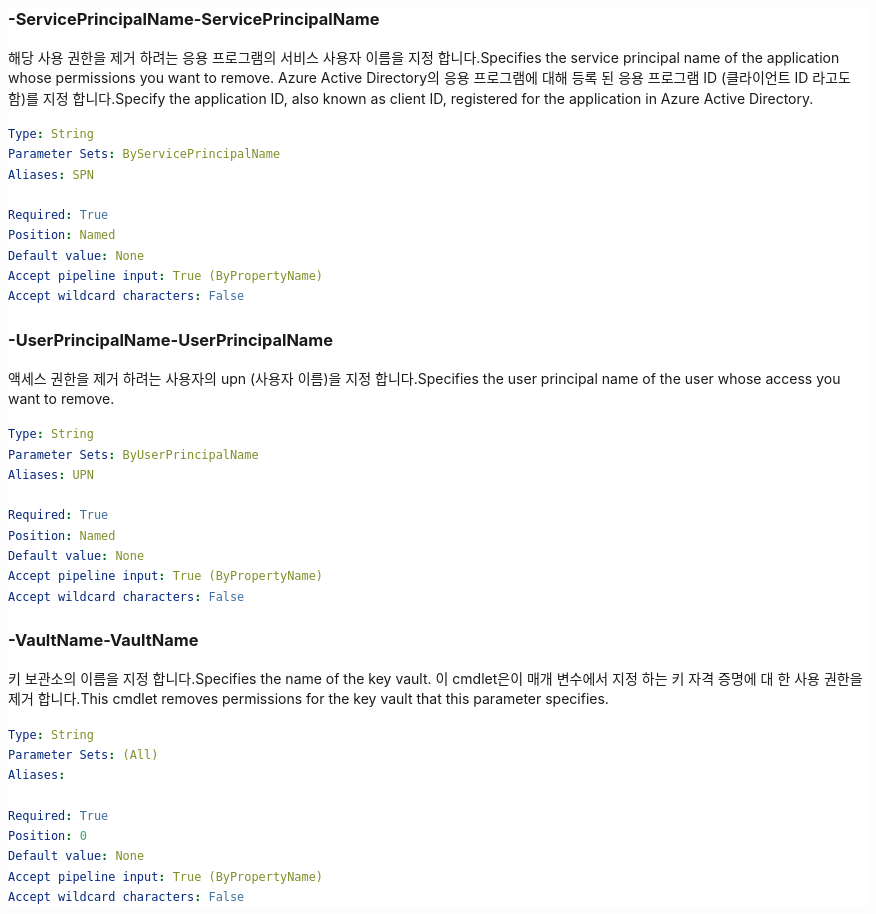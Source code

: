 ### <span data-ttu-id="24c8f-146">-ServicePrincipalName</span><span class="sxs-lookup"><span data-stu-id="24c8f-146">-ServicePrincipalName</span></span>
<span data-ttu-id="24c8f-147">해당 사용 권한을 제거 하려는 응용 프로그램의 서비스 사용자 이름을 지정 합니다.</span><span class="sxs-lookup"><span data-stu-id="24c8f-147">Specifies the service principal name of the application whose permissions you want to remove.</span></span>
<span data-ttu-id="24c8f-148">Azure Active Directory의 응용 프로그램에 대해 등록 된 응용 프로그램 ID (클라이언트 ID 라고도 함)를 지정 합니다.</span><span class="sxs-lookup"><span data-stu-id="24c8f-148">Specify the application ID, also known as client ID, registered for the application in Azure Active Directory.</span></span>

```yaml
Type: String
Parameter Sets: ByServicePrincipalName
Aliases: SPN

Required: True
Position: Named
Default value: None
Accept pipeline input: True (ByPropertyName)
Accept wildcard characters: False
```

### <span data-ttu-id="24c8f-149">-UserPrincipalName</span><span class="sxs-lookup"><span data-stu-id="24c8f-149">-UserPrincipalName</span></span>
<span data-ttu-id="24c8f-150">액세스 권한을 제거 하려는 사용자의 upn (사용자 이름)을 지정 합니다.</span><span class="sxs-lookup"><span data-stu-id="24c8f-150">Specifies the user principal name of the user whose access you want to remove.</span></span>

```yaml
Type: String
Parameter Sets: ByUserPrincipalName
Aliases: UPN

Required: True
Position: Named
Default value: None
Accept pipeline input: True (ByPropertyName)
Accept wildcard characters: False
```

### <span data-ttu-id="24c8f-151">-VaultName</span><span class="sxs-lookup"><span data-stu-id="24c8f-151">-VaultName</span></span>
<span data-ttu-id="24c8f-152">키 보관소의 이름을 지정 합니다.</span><span class="sxs-lookup"><span data-stu-id="24c8f-152">Specifies the name of the key vault.</span></span>
<span data-ttu-id="24c8f-153">이 cmdlet은이 매개 변수에서 지정 하는 키 자격 증명에 대 한 사용 권한을 제거 합니다.</span><span class="sxs-lookup"><span data-stu-id="24c8f-153">This cmdlet removes permissions for the key vault that this parameter specifies.</span></span>

```yaml
Type: String
Parameter Sets: (All)
Aliases:

Required: True
Position: 0
Default value: None
Accept pipeline input: True (ByPropertyName)
Accept wildcard characters: False
```
